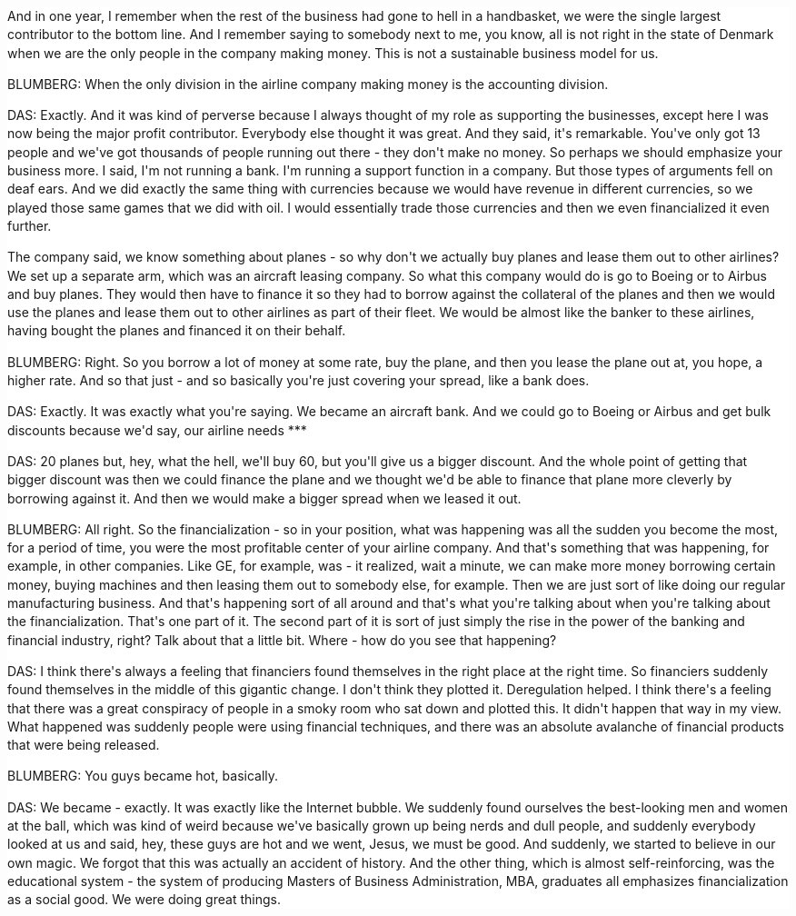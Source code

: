 And in one year, I remember when the rest of the business had gone to hell in a handbasket, we were the single largest contributor to the bottom line. And I remember saying to somebody next to me, you know, all is not right in the state of Denmark when we are the only people in the company making money. This is not a sustainable business model for us.

BLUMBERG: When the only division in the airline company making money is the accounting division.

DAS: Exactly. And it was kind of perverse because I always thought of my role as supporting the businesses, except here I was now being the major profit contributor. Everybody else thought it was great. And they said, it's remarkable. You've only got 13 people and we've got thousands of people running out there - they don't make no money. So perhaps we should emphasize your business more. I said, I'm not running a bank. I'm running a support function in a company. But those types of arguments fell on deaf ears. And we did exactly the same thing with currencies because we would have revenue in different currencies, so we played those same games that we did with oil. I would essentially trade those currencies and then we even financialized it even further.

The company said, we know something about planes - so why don't we actually buy planes and lease them out to other airlines? We set up a separate arm, which was an aircraft leasing company. So what this company would do is go to Boeing or to Airbus and buy planes. They would then have to finance it so they had to borrow against the collateral of the planes and then we would use the planes and lease them out to other airlines as part of their fleet. We would be almost like the banker to these airlines, having bought the planes and financed it on their behalf.

BLUMBERG: Right. So you borrow a lot of money at some rate, buy the plane, and then you lease the plane out at, you hope, a higher rate. And so that just - and so basically you're just covering your spread, like a bank does.

DAS: Exactly. It was exactly what you're saying. We became an aircraft bank. And we could go to Boeing or Airbus and get bulk discounts because we'd say, our airline needs ***

DAS: 20 planes but, hey, what the hell, we'll buy 60, but you'll give us a bigger discount. And the whole point of getting that bigger discount was then we could finance the plane and we thought we'd be able to finance that plane more cleverly by borrowing against it. And then we would make a bigger spread when we leased it out.

BLUMBERG: All right. So the financialization - so in your position, what was happening was all the sudden you become the most, for a period of time, you were the most profitable center of your airline company. And that's something that was happening, for example, in other companies. Like GE, for example, was - it realized, wait a minute, we can make more money borrowing certain money, buying machines and then leasing them out to somebody else, for example. Then we are just sort of like doing our regular manufacturing business. And that's happening sort of all around and that's what you're talking about when you're talking about the financialization. That's one part of it. The second part of it is sort of just simply the rise in the power of the banking and financial industry, right? Talk about that a little bit. Where - how do you see that happening?

DAS: I think there's always a feeling that financiers found themselves in the right place at the right time. So financiers suddenly found themselves in the middle of this gigantic change. I don't think they plotted it. Deregulation helped. I think there's a feeling that there was a great conspiracy of people in a smoky room who sat down and plotted this. It didn't happen that way in my view. What happened was suddenly people were using financial techniques, and there was an absolute avalanche of financial products that were being released.

BLUMBERG: You guys became hot, basically.

DAS: We became - exactly. It was exactly like the Internet bubble. We suddenly found ourselves the best-looking men and women at the ball, which was kind of weird because we've basically grown up being nerds and dull people, and suddenly everybody looked at us and said, hey, these guys are hot and we went, Jesus, we must be good. And suddenly, we started to believe in our own magic. We forgot that this was actually an accident of history. And the other thing, which is almost self-reinforcing, was the educational system - the system of producing Masters of Business Administration, MBA, graduates all emphasizes financialization as a social good. We were doing great things.
